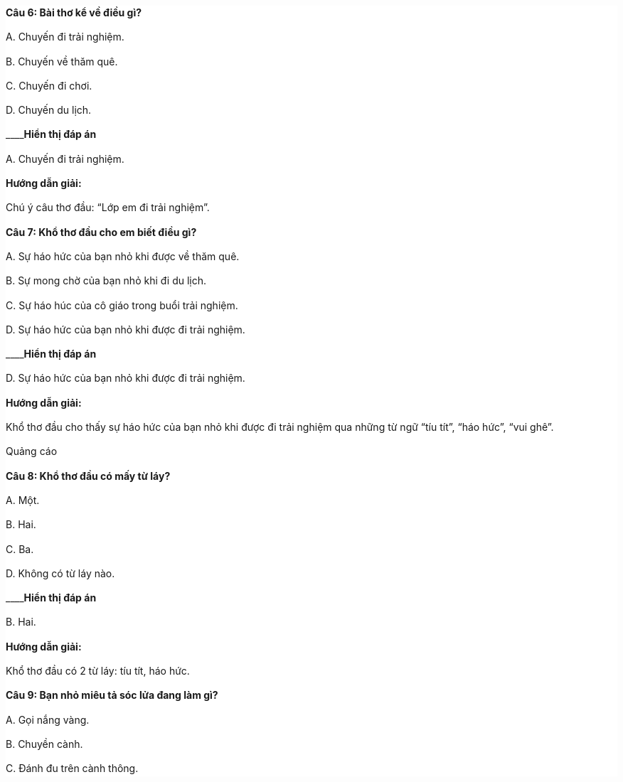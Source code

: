 **Câu 6: Bài thơ kể về điều gì?**

A. Chuyến đi trải nghiệm.

B. Chuyến về thăm quê.

C. Chuyến đi chơi.

D. Chuyến du lịch.

____**Hiển thị đáp án**

A. Chuyến đi trải nghiệm.

**Hướng dẫn giải:**

Chú ý câu thơ đầu: “Lớp em đi trải nghiệm”.

**Câu 7: Khổ thơ đầu cho em biết điều gì?**

A. Sự háo hức của bạn nhỏ khi được về thăm quê.

B. Sự mong chờ của bạn nhỏ khi đi du lịch.

C. Sự háo húc của cô giáo trong buổi trải nghiệm.

D. Sự háo hức của bạn nhỏ khi được đi trải nghiệm.

____**Hiển thị đáp án**

D. Sự háo hức của bạn nhỏ khi được đi trải nghiệm.

**Hướng dẫn giải:**

Khổ thơ đầu cho thấy sự háo hức của bạn nhỏ khi được đi trải nghiệm qua những từ ngữ “tíu tít”, “háo hức”, “vui ghê”. 

Quảng cáo

**Câu 8: Khổ thơ đầu có mấy từ láy?**

A. Một.

B. Hai.

C. Ba.

D. Không có từ láy nào.

____**Hiển thị đáp án**

B. Hai.

**Hướng dẫn giải:**

Khổ thơ đầu có 2 từ láy: tíu tít, háo hức. 

**Câu 9: Bạn nhỏ miêu tả sóc lửa đang làm gì?**

A. Gọi nắng vàng.

B. Chuyền cành.

C. Đánh đu trên cành thông.
